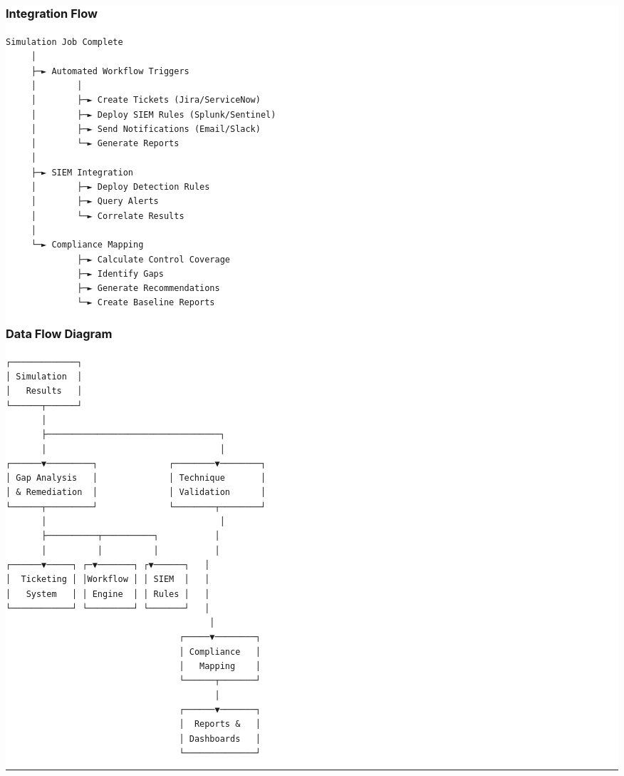 ### Integration Flow

```
Simulation Job Complete
     │
     ├─► Automated Workflow Triggers
     │        │
     │        ├─► Create Tickets (Jira/ServiceNow)
     │        ├─► Deploy SIEM Rules (Splunk/Sentinel)
     │        ├─► Send Notifications (Email/Slack)
     │        └─► Generate Reports
     │
     ├─► SIEM Integration
     │        ├─► Deploy Detection Rules
     │        ├─► Query Alerts
     │        └─► Correlate Results
     │
     └─► Compliance Mapping
              ├─► Calculate Control Coverage
              ├─► Identify Gaps
              ├─► Generate Recommendations
              └─► Create Baseline Reports
```

### Data Flow Diagram

```
┌─────────────┐
│ Simulation  │
│   Results   │
└──────┬──────┘
       │
       ├──────────────────────────────────┐
       │                                  │
┌──────▼─────────┐              ┌────────▼────────┐
│ Gap Analysis   │              │ Technique       │
│ & Remediation  │              │ Validation      │
└──────┬─────────┘              └────────┬────────┘
       │                                  │
       ├──────────┬──────────┐           │
       │          │          │           │
┌──────▼─────┐ ┌─▼───────┐ ┌▼──────┐   │
│  Ticketing │ │Workflow │ │ SIEM  │   │
│   System   │ │ Engine  │ │ Rules │   │
└────────────┘ └─────────┘ └───────┘   │
                                        │
                                  ┌─────▼────────┐
                                  │ Compliance   │
                                  │   Mapping    │
                                  └──────┬───────┘
                                         │
                                  ┌──────▼───────┐
                                  │  Reports &   │
                                  │ Dashboards   │
                                  └──────────────┘
```

---
